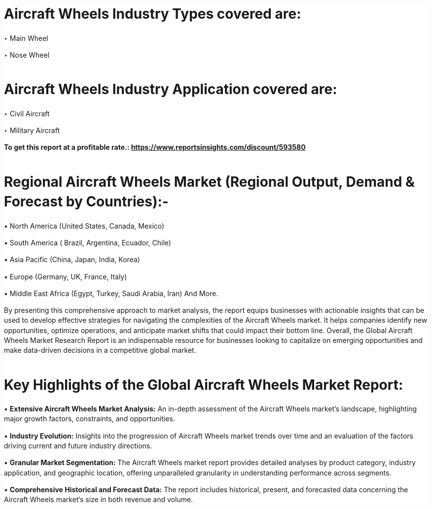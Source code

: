 # <strong>Aircraft Wheels Industry Types covered are:</strong>

‣ Main Wheel

‣ Nose Wheel

# <strong>Aircraft Wheels Industry Application covered are:</strong>

‣ Civil Aircraft

‣  Military Aircraft

<strong>To get this report at a profitable rate.: <a href=https://www.reportsinsights.com/discount/593580>https://www.reportsinsights.com/discount/593580</a></strong></font>

# <strong>Regional Aircraft Wheels Market (Regional Output, Demand &amp; Forecast by Countries):-</strong>

• North America (United States, Canada, Mexico)

• South America ( Brazil, Argentina, Ecuador, Chile)

• Asia Pacific (China, Japan, India, Korea)

• Europe (Germany, UK, France, Italy)

• Middle East Africa (Egypt, Turkey, Saudi Arabia, Iran) And More.

By presenting this comprehensive approach to market analysis, the report equips businesses with actionable insights that can be used to develop effective strategies for navigating the complexities of the Aircraft Wheels market. It helps companies identify new opportunities, optimize operations, and anticipate market shifts that could impact their bottom line. Overall, the Global Aircraft Wheels Market Research Report is an indispensable resource for businesses looking to capitalize on emerging opportunities and make data-driven decisions in a competitive global market.

# <strong>Key Highlights of the Global Aircraft Wheels Market Report:</strong>

• <strong>Extensive Aircraft Wheels Market Analysis:</strong> An in-depth assessment of the Aircraft Wheels market’s landscape, highlighting major growth factors, constraints, and opportunities.

• <strong>Industry Evolution:</strong> Insights into the progression of Aircraft Wheels market trends over time and an evaluation of the factors driving current and future industry directions.

• <strong>Granular Market Segmentation:</strong> The Aircraft Wheels market report provides detailed analyses by product category, industry application, and geographic location, offering unparalleled granularity in understanding performance across segments.

• <strong>Comprehensive Historical and Forecast Data:</strong> The report includes historical, present, and forecasted data concerning the Aircraft Wheels market’s size in both revenue and volume.
